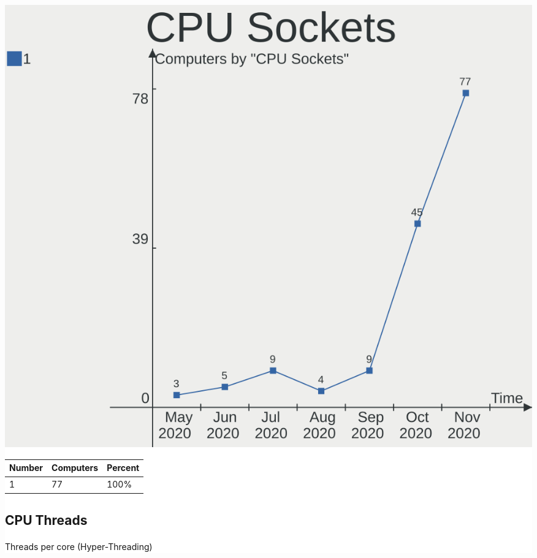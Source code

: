 ![CPU Sockets](./images/line_chart/cpu_sockets.svg)

| Number | Computers | Percent |
|--------|-----------|---------|
| 1      | 77        | 100%    |

CPU Threads
-----------

Threads per core (Hyper-Threading)
